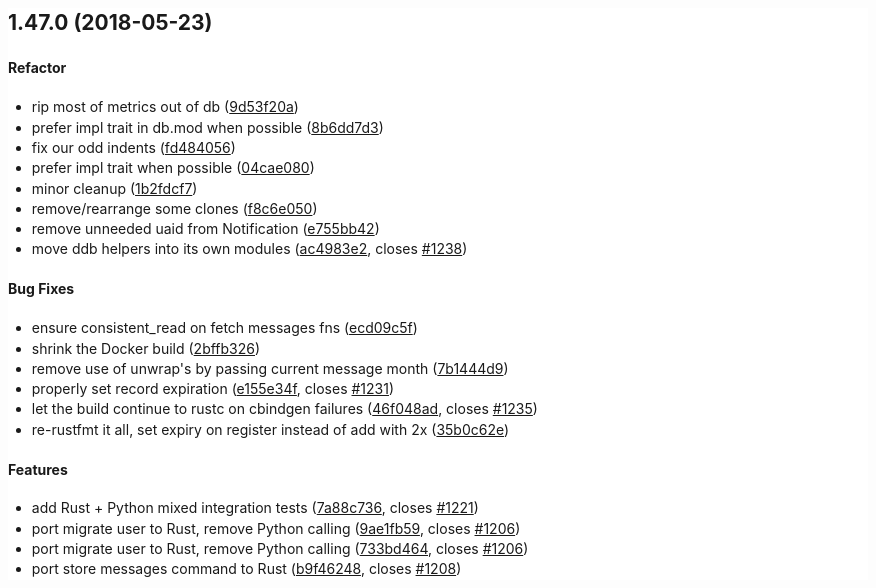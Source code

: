 

<a name="1.47.0"></a>
## 1.47.0 (2018-05-23)


#### Refactor

*   rip most of metrics out of db ([9d53f20a](https://github.com/mozilla-services/autopush/commit/9d53f20af263cb2245c2d5ff69ca903ed46a99b5))
*   prefer impl trait in db.mod when possible ([8b6dd7d3](https://github.com/mozilla-services/autopush/commit/8b6dd7d35dc3ee2cc8af86fd6ec022400af32708))
*   fix our odd indents ([fd484056](https://github.com/mozilla-services/autopush/commit/fd484056a404aa12c00a36b154331577ec3a6505))
*   prefer impl trait when possible ([04cae080](https://github.com/mozilla-services/autopush/commit/04cae0808d7fe771b29987681996ff8e95fe65b4))
*   minor cleanup ([1b2fdcf7](https://github.com/mozilla-services/autopush/commit/1b2fdcf71582cb89f3b41aff8ff852f055cc50b5))
*   remove/rearrange some clones ([f8c6e050](https://github.com/mozilla-services/autopush/commit/f8c6e050fdde50be698ae3b9fca13737b35bf11f))
*   remove unneeded uaid from Notification ([e755bb42](https://github.com/mozilla-services/autopush/commit/e755bb422be38cdc7cf5a67f41b747927f8b8a61))
*   move ddb helpers into its own modules ([ac4983e2](https://github.com/mozilla-services/autopush/commit/ac4983e23d96c93c70dc57944c3b456a68a609c0), closes [#1238](https://github.com/mozilla-services/autopush/issues/1238))

#### Bug Fixes

*   ensure consistent_read on fetch messages fns ([ecd09c5f](https://github.com/mozilla-services/autopush/commit/ecd09c5f90fbb1c6504c0ef73453ded3f9f287b4))
*   shrink the Docker build ([2bffb326](https://github.com/mozilla-services/autopush/commit/2bffb326397d89b2729c7a1d24952e7dbfe80151))
*   remove use of unwrap's by passing current message month ([7b1444d9](https://github.com/mozilla-services/autopush/commit/7b1444d9af52d4a11554adfe55f65e0d9a0deffb))
*   properly set record expiration ([e155e34f](https://github.com/mozilla-services/autopush/commit/e155e34fdc27db9cd09f2e6edada8edc295a6737), closes [#1231](https://github.com/mozilla-services/autopush/issues/1231))
*   let the build continue to rustc on cbindgen failures ([46f048ad](https://github.com/mozilla-services/autopush/commit/46f048ad63fba7c9d684b12a004edcb3a2f74fb8), closes [#1235](https://github.com/mozilla-services/autopush/issues/1235))
*   re-rustfmt it all, set expiry on register instead of add with 2x ([35b0c62e](https://github.com/mozilla-services/autopush/commit/35b0c62eebc5f58a1e186e5345c8822dd224973a))

#### Features

*   add Rust + Python mixed integration tests ([7a88c736](https://github.com/mozilla-services/autopush/commit/7a88c736f23a14eca71d8f956ea23ccb83a3342a), closes [#1221](https://github.com/mozilla-services/autopush/issues/1221))
*   port migrate user to Rust, remove Python calling ([9ae1fb59](https://github.com/mozilla-services/autopush/commit/9ae1fb597e319fb2d30de57839dc1fb2d49805d6), closes [#1206](https://github.com/mozilla-services/autopush/issues/1206))
*   port migrate user to Rust, remove Python calling ([733bd464](https://github.com/mozilla-services/autopush/commit/733bd464b17a1aff3f45adf325db52cb580f2cc0), closes [#1206](https://github.com/mozilla-services/autopush/issues/1206))
*   port store messages command to Rust ([b9f46248](https://github.com/mozilla-services/autopush/commit/b9f462484dd0ea014b071fb246e60a69870e322d), closes [#1208](https://github.com/mozilla-services/autopush/issues/1208))
